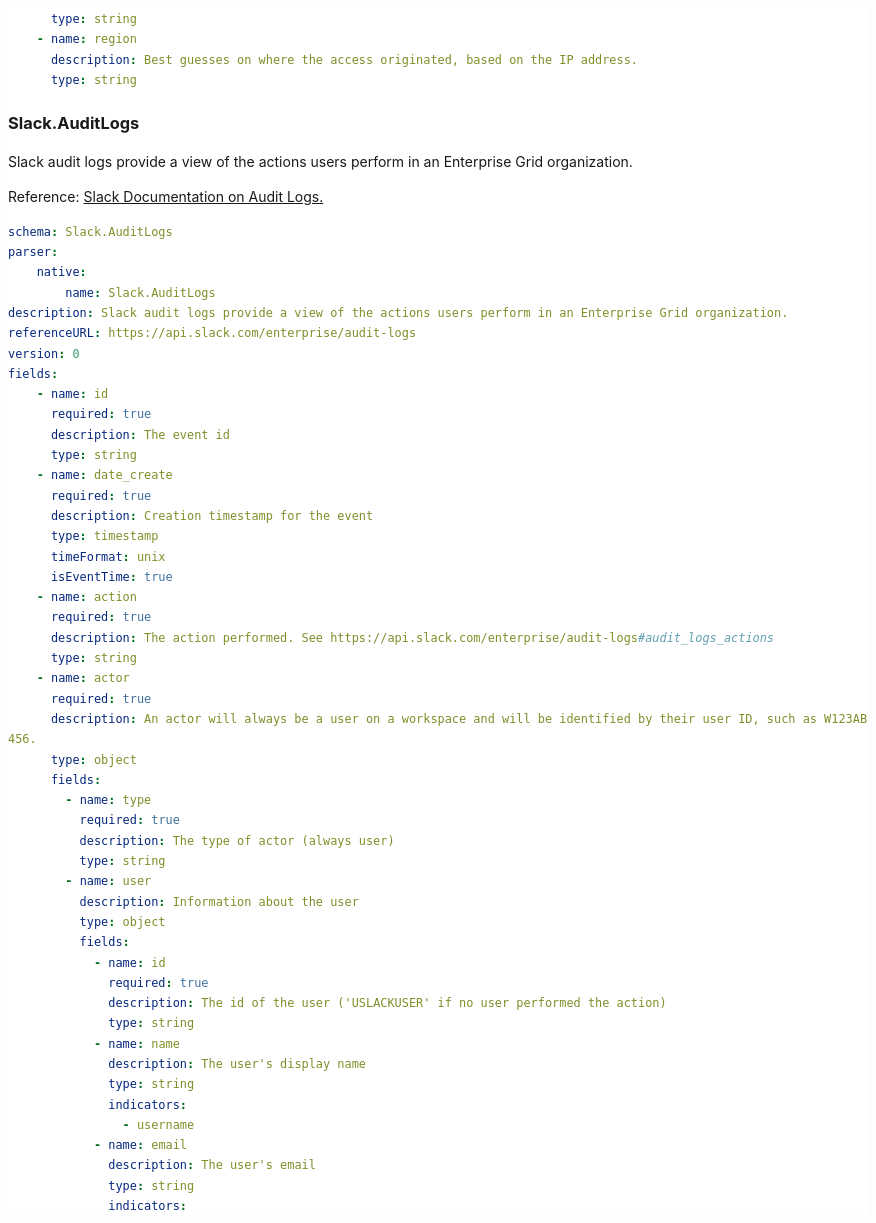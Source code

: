 ```yaml
      type: string
    - name: region
      description: Best guesses on where the access originated, based on the IP address.
      type: string
```

### Slack.AuditLogs

Slack audit logs provide a view of the actions users perform in an Enterprise Grid organization.

Reference: [Slack Documentation on Audit Logs.](https://api.slack.com/admins/audit-logs)

```yaml
schema: Slack.AuditLogs
parser:
    native:
        name: Slack.AuditLogs
description: Slack audit logs provide a view of the actions users perform in an Enterprise Grid organization.
referenceURL: https://api.slack.com/enterprise/audit-logs
version: 0
fields:
    - name: id
      required: true
      description: The event id
      type: string
    - name: date_create
      required: true
      description: Creation timestamp for the event
      type: timestamp
      timeFormat: unix
      isEventTime: true
    - name: action
      required: true
      description: The action performed. See https://api.slack.com/enterprise/audit-logs#audit_logs_actions
      type: string
    - name: actor
      required: true
      description: An actor will always be a user on a workspace and will be identified by their user ID, such as W123AB456.
      type: object
      fields:
        - name: type
          required: true
          description: The type of actor (always user)
          type: string
        - name: user
          description: Information about the user
          type: object
          fields:
            - name: id
              required: true
              description: The id of the user ('USLACKUSER' if no user performed the action)
              type: string
            - name: name
              description: The user's display name
              type: string
              indicators:
                - username
            - name: email
              description: The user's email
              type: string
              indicators:
```